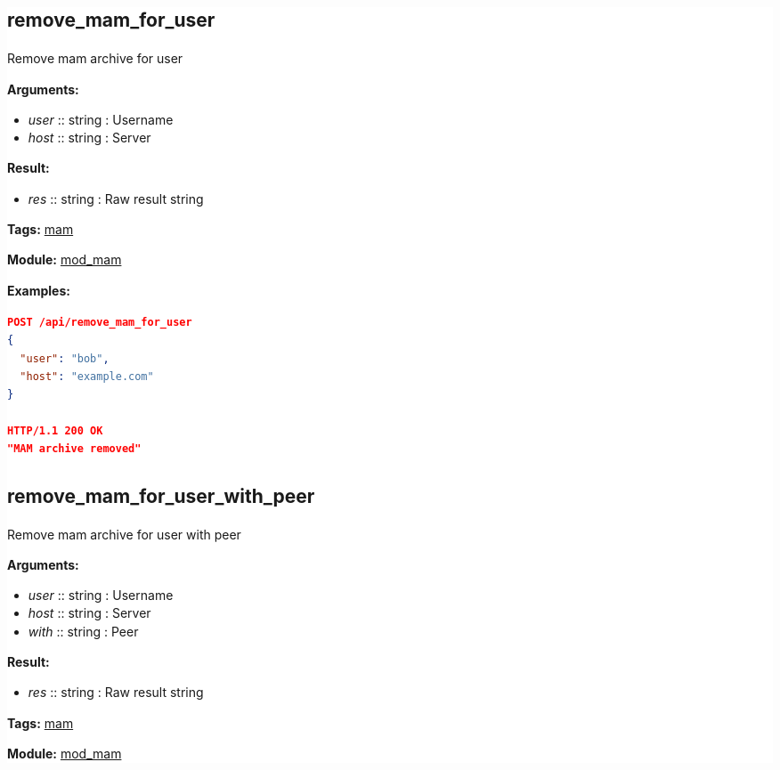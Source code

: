 


## remove_mam_for_user


Remove mam archive for user

__Arguments:__

- *user* :: string : Username
- *host* :: string : Server

__Result:__

- *res* :: string : Raw result string

__Tags:__
[mam](admin-tags.md#mam)

__Module:__
[mod_mam](../../admin/configuration/modules.md#mod_mam)

__Examples:__


~~~ json
POST /api/remove_mam_for_user
{
  "user": "bob",
  "host": "example.com"
}

HTTP/1.1 200 OK
"MAM archive removed"
~~~




## remove_mam_for_user_with_peer


Remove mam archive for user with peer

__Arguments:__

- *user* :: string : Username
- *host* :: string : Server
- *with* :: string : Peer

__Result:__

- *res* :: string : Raw result string

__Tags:__
[mam](admin-tags.md#mam)

__Module:__
[mod_mam](../../admin/configuration/modules.md#mod_mam)
